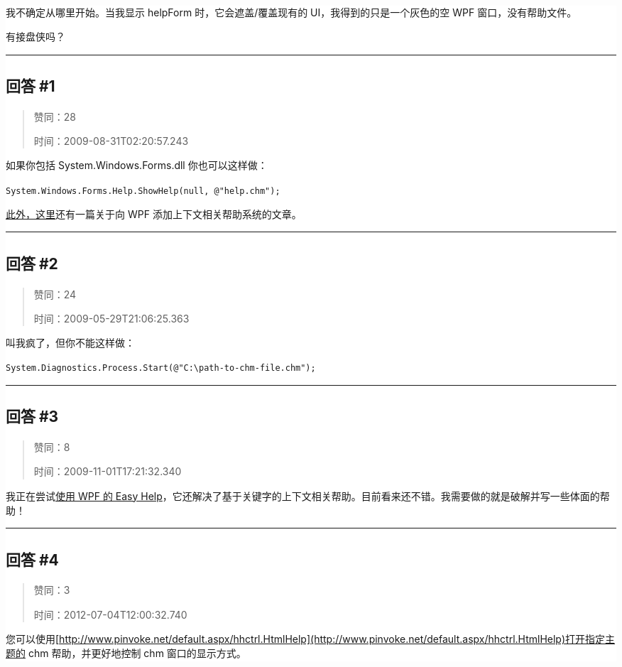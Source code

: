 我不确定从哪里开始。当我显示 helpForm 时，它会遮盖/覆盖现有的 UI，我得到的只是一个灰色的空 WPF 窗口，没有帮助文件。

有接盘侠吗？

* * *

## 回答 #1

> 赞同：28
> 
> 时间：2009-08-31T02:20:57.243

如果你包括 System.Windows.Forms.dll 你也可以这样做：

```
System.Windows.Forms.Help.ShowHelp(null, @"help.chm"); 
```

[此外，这里](http://blogs.msdn.com/mikehillberg/archive/2007/07/26/a-context-sensitive-help-provider-in-wpf.aspx)还有一篇关于向 WPF 添加上下文相关帮助系统的文章。

* * *

## 回答 #2

> 赞同：24
> 
> 时间：2009-05-29T21:06:25.363

叫我疯了，但你不能这样做：

```
System.Diagnostics.Process.Start(@"C:\path-to-chm-file.chm"); 
```

* * *

## 回答 #3

> 赞同：8
> 
> 时间：2009-11-01T17:21:32.340

我正在尝试[使用 WPF 的 Easy Help](http://peteohanlon.wordpress.com/2009/05/01/easy-help-with-wpf/)，它还解决了基于关键字的上下文相关帮助。目前看来还不错。我需要做的就是破解并写一些体面的帮助！

* * *

## 回答 #4

> 赞同：3
> 
> 时间：2012-07-04T12:00:32.740

您可以使用[http://www.pinvoke.net/default.aspx/hhctrl.HtmlHelp](http://www.pinvoke.net/default.aspx/hhctrl.HtmlHelp)打开指定主题的 chm 帮助，并更好地控制 chm 窗口的显示方式。
